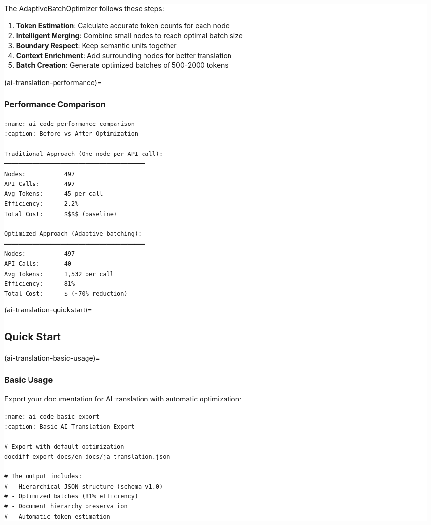 The AdaptiveBatchOptimizer follows these steps:

1. **Token Estimation**: Calculate accurate token counts for each node
2. **Intelligent Merging**: Combine small nodes to reach optimal batch size
3. **Boundary Respect**: Keep semantic units together
4. **Context Enrichment**: Add surrounding nodes for better translation
5. **Batch Creation**: Generate optimized batches of 500-2000 tokens

(ai-translation-performance)=
### Performance Comparison

```{code-block} text
:name: ai-code-performance-comparison
:caption: Before vs After Optimization

Traditional Approach (One node per API call):
━━━━━━━━━━━━━━━━━━━━━━━━━━━━━━━━━━━━━━━━
Nodes:           497
API Calls:       497
Avg Tokens:      45 per call
Efficiency:      2.2%
Total Cost:      $$$$ (baseline)

Optimized Approach (Adaptive batching):
━━━━━━━━━━━━━━━━━━━━━━━━━━━━━━━━━━━━━━━━
Nodes:           497
API Calls:       40
Avg Tokens:      1,532 per call
Efficiency:      81%
Total Cost:      $ (~70% reduction)
```

(ai-translation-quickstart)=
## Quick Start

(ai-translation-basic-usage)=
### Basic Usage

Export your documentation for AI translation with automatic optimization:

```{code-block} bash
:name: ai-code-basic-export
:caption: Basic AI Translation Export

# Export with default optimization
docdiff export docs/en docs/ja translation.json

# The output includes:
# - Hierarchical JSON structure (schema v1.0)
# - Optimized batches (81% efficiency)
# - Document hierarchy preservation
# - Automatic token estimation
```
